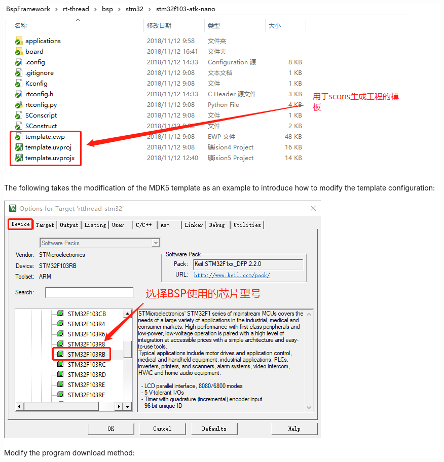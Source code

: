 ![MDK/IAR 工程模板](./figures/template_1.png)

The following takes the modification of the MDK5 template as an example to introduce how to modify the template configuration: 

![选择芯片型号](./figures/template_2.png)

Modify the program download method: 
